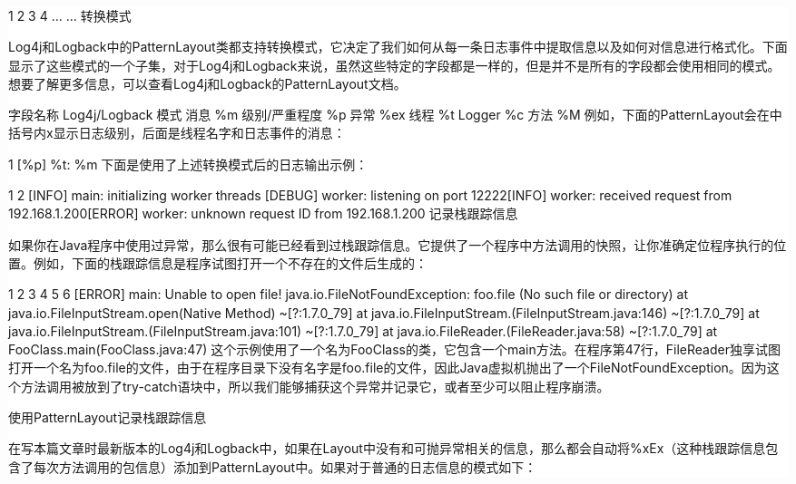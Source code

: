 1
2
3
4
...
<Loggers>
  <Logger name="MyLogger" level="warning">
  ...
转换模式

Log4j和Logback中的PatternLayout类都支持转换模式，它决定了我们如何从每一条日志事件中提取信息以及如何对信息进行格式化。下面显示了这些模式的一个子集，对于Log4j和Logback来说，虽然这些特定的字段都是一样的，但是并不是所有的字段都会使用相同的模式。想要了解更多信息，可以查看Log4j和Logback的PatternLayout文档。

字段名称	Log4j/Logback 模式
消息	%m
级别/严重程度	%p
异常	%ex
线程	%t
Logger	%c
方法	%M
例如，下面的PatternLayout会在中括号内x显示日志级别，后面是线程名字和日志事件的消息：

1
[%p] %t: %m
下面是使用了上述转换模式后的日志输出示例：

1
2
[INFO] main: initializing worker threads
[DEBUG] worker: listening on port 12222[INFO] worker: received request from 192.168.1.200[ERROR] worker: unknown request ID from 192.168.1.200
记录栈跟踪信息

如果你在Java程序中使用过异常，那么很有可能已经看到过栈跟踪信息。它提供了一个程序中方法调用的快照，让你准确定位程序执行的位置。例如，下面的栈跟踪信息是程序试图打开一个不存在的文件后生成的：

1
2
3
4
5
6
[ERROR] main: Unable to open file! java.io.FileNotFoundException: foo.file (No such file or directory)
  at java.io.FileInputStream.open(Native Method) ~[?:1.7.0_79]
  at java.io.FileInputStream.<init>(FileInputStream.java:146) ~[?:1.7.0_79]
  at java.io.FileInputStream.<init>(FileInputStream.java:101) ~[?:1.7.0_79]
  at java.io.FileReader.<init>(FileReader.java:58) ~[?:1.7.0_79]
  at FooClass.main(FooClass.java:47)
这个示例使用了一个名为FooClass的类，它包含一个main方法。在程序第47行，FileReader独享试图打开一个名为foo.file的文件，由于在程序目录下没有名字是foo.file的文件，因此Java虚拟机抛出了一个FileNotFoundException。因为这个方法调用被放到了try-catch语块中，所以我们能够捕获这个异常并记录它，或者至少可以阻止程序崩溃。

使用PatternLayout记录栈跟踪信息

在写本篇文章时最新版本的Log4j和Logback中，如果在Layout中没有和可抛异常相关的信息，那么都会自动将%xEx（这种栈跟踪信息包含了每次方法调用的包信息）添加到PatternLayout中。如果对于普通的日志信息的模式如下：
